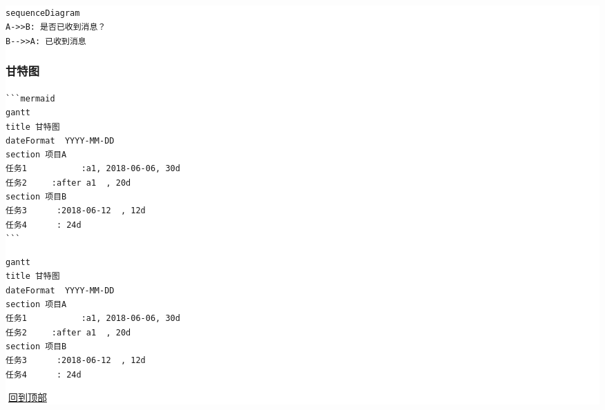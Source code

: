 

```mermaid
sequenceDiagram
A->>B: 是否已收到消息？
B-->>A: 已收到消息
```



### 甘特图

``` markdown
​```mermaid
gantt
title 甘特图
dateFormat  YYYY-MM-DD
section 项目A
任务1           :a1, 2018-06-06, 30d
任务2     :after a1  , 20d
section 项目B
任务3      :2018-06-12  , 12d
任务4      : 24d
​```
```

```mermaid
gantt
title 甘特图
dateFormat  YYYY-MM-DD
section 项目A
任务1           :a1, 2018-06-06, 30d
任务2     :after a1  , 20d
section 项目B
任务3      :2018-06-12  , 12d
任务4      : 24d
```

​																														     									[回到顶部](#markdown使用教程)

